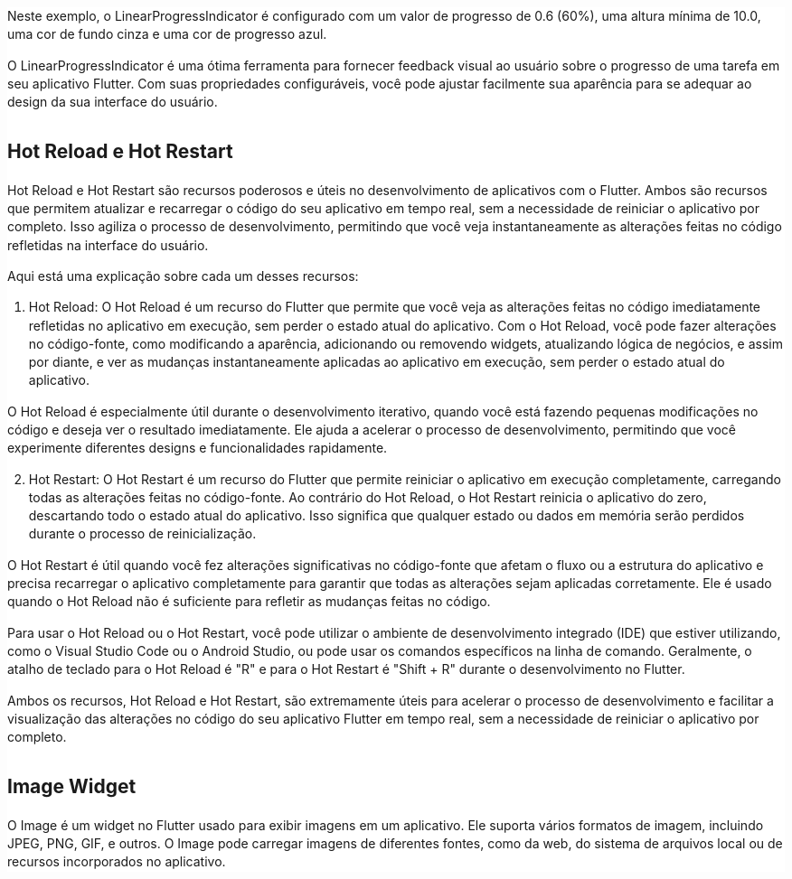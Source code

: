 Neste exemplo, o LinearProgressIndicator é configurado com um valor de progresso de 0.6 (60%), uma altura mínima de 10.0, uma cor de fundo cinza e uma cor de progresso azul.

O LinearProgressIndicator é uma ótima ferramenta para fornecer feedback visual ao usuário sobre o progresso de uma tarefa em seu aplicativo Flutter. Com suas propriedades configuráveis, você pode ajustar facilmente sua aparência para se adequar ao design da sua interface do usuário.

## Hot Reload e Hot Restart

Hot Reload e Hot Restart são recursos poderosos e úteis no desenvolvimento de aplicativos com o Flutter. Ambos são recursos que permitem atualizar e recarregar o código do seu aplicativo em tempo real, sem a necessidade de reiniciar o aplicativo por completo. Isso agiliza o processo de desenvolvimento, permitindo que você veja instantaneamente as alterações feitas no código refletidas na interface do usuário.

Aqui está uma explicação sobre cada um desses recursos:

1. Hot Reload:
O Hot Reload é um recurso do Flutter que permite que você veja as alterações feitas no código imediatamente refletidas no aplicativo em execução, sem perder o estado atual do aplicativo. Com o Hot Reload, você pode fazer alterações no código-fonte, como modificando a aparência, adicionando ou removendo widgets, atualizando lógica de negócios, e assim por diante, e ver as mudanças instantaneamente aplicadas ao aplicativo em execução, sem perder o estado atual do aplicativo.

O Hot Reload é especialmente útil durante o desenvolvimento iterativo, quando você está fazendo pequenas modificações no código e deseja ver o resultado imediatamente. Ele ajuda a acelerar o processo de desenvolvimento, permitindo que você experimente diferentes designs e funcionalidades rapidamente.

2. Hot Restart:
O Hot Restart é um recurso do Flutter que permite reiniciar o aplicativo em execução completamente, carregando todas as alterações feitas no código-fonte. Ao contrário do Hot Reload, o Hot Restart reinicia o aplicativo do zero, descartando todo o estado atual do aplicativo. Isso significa que qualquer estado ou dados em memória serão perdidos durante o processo de reinicialização.

O Hot Restart é útil quando você fez alterações significativas no código-fonte que afetam o fluxo ou a estrutura do aplicativo e precisa recarregar o aplicativo completamente para garantir que todas as alterações sejam aplicadas corretamente. Ele é usado quando o Hot Reload não é suficiente para refletir as mudanças feitas no código.

Para usar o Hot Reload ou o Hot Restart, você pode utilizar o ambiente de desenvolvimento integrado (IDE) que estiver utilizando, como o Visual Studio Code ou o Android Studio, ou pode usar os comandos específicos na linha de comando. Geralmente, o atalho de teclado para o Hot Reload é "R" e para o Hot Restart é "Shift + R" durante o desenvolvimento no Flutter.

Ambos os recursos, Hot Reload e Hot Restart, são extremamente úteis para acelerar o processo de desenvolvimento e facilitar a visualização das alterações no código do seu aplicativo Flutter em tempo real, sem a necessidade de reiniciar o aplicativo por completo.

## Image Widget
O Image é um widget no Flutter usado para exibir imagens em um aplicativo. Ele suporta vários formatos de imagem, incluindo JPEG, PNG, GIF, e outros. O Image pode carregar imagens de diferentes fontes, como da web, do sistema de arquivos local ou de recursos incorporados no aplicativo.
